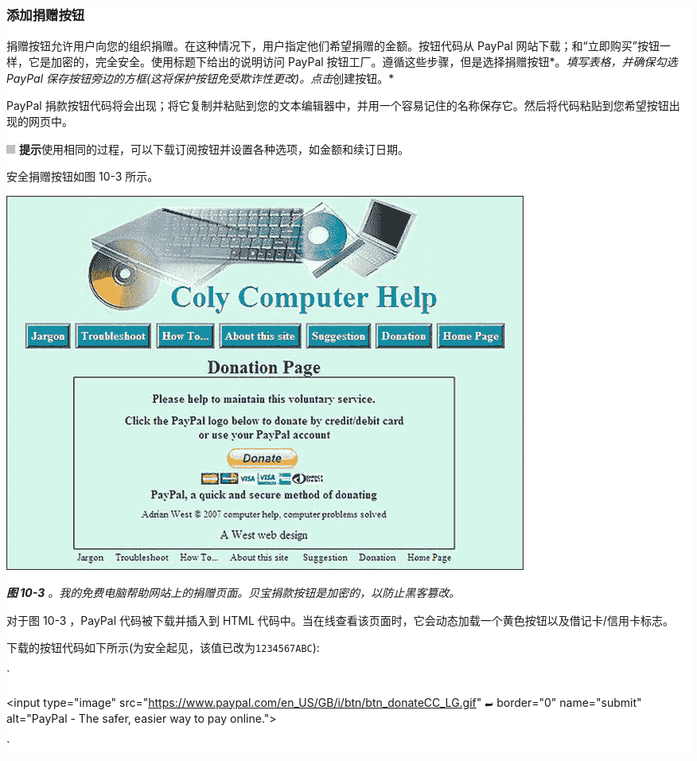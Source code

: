### 添加捐赠按钮

捐赠按钮允许用户向您的组织捐赠。在这种情况下，用户指定他们希望捐赠的金额。按钮代码从 PayPal 网站下载；和“立即购买”按钮一样，它是加密的，完全安全。使用标题下给出的说明访问 PayPal 按钮工厂。遵循这些步骤，但是选择捐赠按钮*。*填写表格，并确保勾选 PayPal 保存按钮旁边的方框(这将保护按钮免受欺诈性更改)。点击*创建按钮。*

PayPal 捐款按钮代码将会出现；将它复制并粘贴到您的文本编辑器中，并用一个容易记住的名称保存它。然后将代码粘贴到您希望按钮出现的网页中。

![images](img/square.jpg) **提示**使用相同的过程，可以下载订阅按钮并设置各种选项，如金额和续订日期。

安全捐赠按钮如图 10-3 所示。

![images](img/9781430242758_Fig10-03.jpg)

***图 10-3** 。我的免费电脑帮助网站上的捐赠页面。贝宝捐款按钮是加密的，以防止黑客篡改。*

对于图 10-3 ，PayPal 代码被下载并插入到 HTML 代码中。当在线查看该页面时，它会动态加载一个黄色按钮以及借记卡/信用卡标志。

下载的按钮代码如下所示(为安全起见，该值已改为`1234567ABC`):

`<form action="https://www.paypal.com/cgi-bin/webscr" method="post">
<input type="hidden" name="cmd" value="_s-xclick">
<input type="hidden" name="hosted_button_id" value="1234567ABC ">
<input type="image" src="https://www.paypal.com/en_US/GB/i/btn/btn_donateCC_LG.gif" ![images](img/U002.jpg)
border="0" name="submit" alt="PayPal - The safer, easier way to pay online.">
<img alt="" border="0" src="https://www.paypal.com/en_GB/i/scr/pixel.gif" width="1"
height="1">
</form>`
